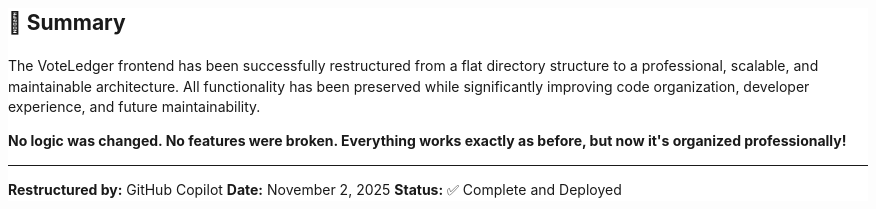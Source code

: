 ## 🎉 Summary

The VoteLedger frontend has been successfully restructured from a flat directory structure to a professional, scalable, and maintainable architecture. All functionality has been preserved while significantly improving code organization, developer experience, and future maintainability.

**No logic was changed. No features were broken. Everything works exactly as before, but now it's organized professionally!**

---
**Restructured by:** GitHub Copilot
**Date:** November 2, 2025
**Status:** ✅ Complete and Deployed
